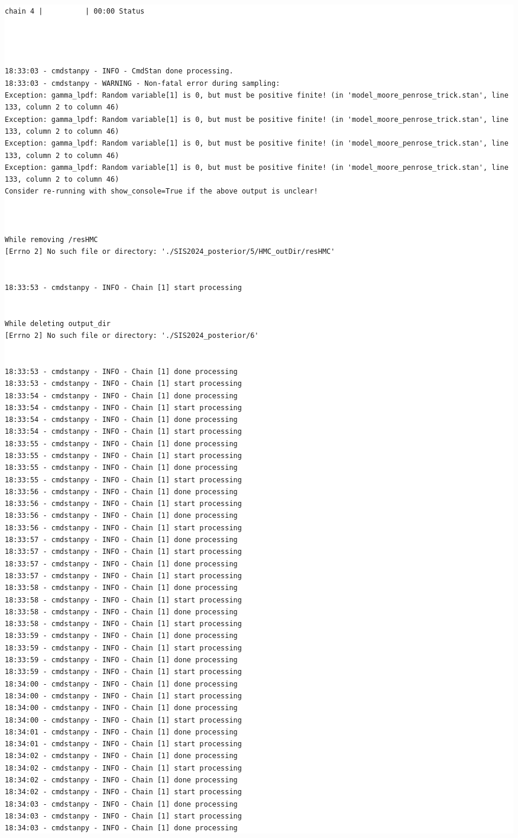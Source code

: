 
    chain 4 |          | 00:00 Status


                                                                                                                                                                                                                                                                                                                                    

    18:33:03 - cmdstanpy - INFO - CmdStan done processing.
    18:33:03 - cmdstanpy - WARNING - Non-fatal error during sampling:
    Exception: gamma_lpdf: Random variable[1] is 0, but must be positive finite! (in 'model_moore_penrose_trick.stan', line 133, column 2 to column 46)
    Exception: gamma_lpdf: Random variable[1] is 0, but must be positive finite! (in 'model_moore_penrose_trick.stan', line 133, column 2 to column 46)
    Exception: gamma_lpdf: Random variable[1] is 0, but must be positive finite! (in 'model_moore_penrose_trick.stan', line 133, column 2 to column 46)
    Exception: gamma_lpdf: Random variable[1] is 0, but must be positive finite! (in 'model_moore_penrose_trick.stan', line 133, column 2 to column 46)
    Consider re-running with show_console=True if the above output is unclear!


    
    While removing /resHMC
    [Errno 2] No such file or directory: './SIS2024_posterior/5/HMC_outDir/resHMC'


    18:33:53 - cmdstanpy - INFO - Chain [1] start processing


    While deleting output_dir
    [Errno 2] No such file or directory: './SIS2024_posterior/6'


    18:33:53 - cmdstanpy - INFO - Chain [1] done processing
    18:33:53 - cmdstanpy - INFO - Chain [1] start processing
    18:33:54 - cmdstanpy - INFO - Chain [1] done processing
    18:33:54 - cmdstanpy - INFO - Chain [1] start processing
    18:33:54 - cmdstanpy - INFO - Chain [1] done processing
    18:33:54 - cmdstanpy - INFO - Chain [1] start processing
    18:33:55 - cmdstanpy - INFO - Chain [1] done processing
    18:33:55 - cmdstanpy - INFO - Chain [1] start processing
    18:33:55 - cmdstanpy - INFO - Chain [1] done processing
    18:33:55 - cmdstanpy - INFO - Chain [1] start processing
    18:33:56 - cmdstanpy - INFO - Chain [1] done processing
    18:33:56 - cmdstanpy - INFO - Chain [1] start processing
    18:33:56 - cmdstanpy - INFO - Chain [1] done processing
    18:33:56 - cmdstanpy - INFO - Chain [1] start processing
    18:33:57 - cmdstanpy - INFO - Chain [1] done processing
    18:33:57 - cmdstanpy - INFO - Chain [1] start processing
    18:33:57 - cmdstanpy - INFO - Chain [1] done processing
    18:33:57 - cmdstanpy - INFO - Chain [1] start processing
    18:33:58 - cmdstanpy - INFO - Chain [1] done processing
    18:33:58 - cmdstanpy - INFO - Chain [1] start processing
    18:33:58 - cmdstanpy - INFO - Chain [1] done processing
    18:33:58 - cmdstanpy - INFO - Chain [1] start processing
    18:33:59 - cmdstanpy - INFO - Chain [1] done processing
    18:33:59 - cmdstanpy - INFO - Chain [1] start processing
    18:33:59 - cmdstanpy - INFO - Chain [1] done processing
    18:33:59 - cmdstanpy - INFO - Chain [1] start processing
    18:34:00 - cmdstanpy - INFO - Chain [1] done processing
    18:34:00 - cmdstanpy - INFO - Chain [1] start processing
    18:34:00 - cmdstanpy - INFO - Chain [1] done processing
    18:34:00 - cmdstanpy - INFO - Chain [1] start processing
    18:34:01 - cmdstanpy - INFO - Chain [1] done processing
    18:34:01 - cmdstanpy - INFO - Chain [1] start processing
    18:34:02 - cmdstanpy - INFO - Chain [1] done processing
    18:34:02 - cmdstanpy - INFO - Chain [1] start processing
    18:34:02 - cmdstanpy - INFO - Chain [1] done processing
    18:34:02 - cmdstanpy - INFO - Chain [1] start processing
    18:34:03 - cmdstanpy - INFO - Chain [1] done processing
    18:34:03 - cmdstanpy - INFO - Chain [1] start processing
    18:34:03 - cmdstanpy - INFO - Chain [1] done processing
